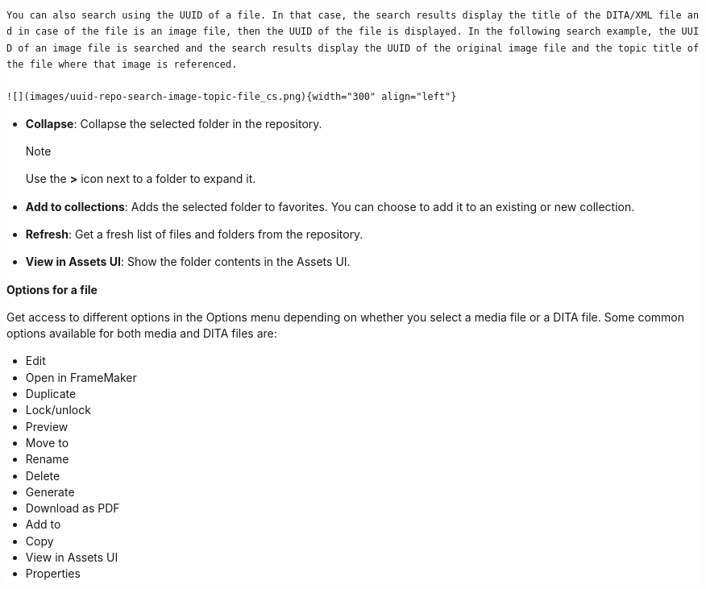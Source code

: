     You can also search using the UUID of a file. In that case, the search results display the title of the DITA/XML file and in case of the file is an image file, then the UUID of the file is displayed. In the following search example, the UUID of an image file is searched and the search results display the UUID of the original image file and the topic title of the file where that image is referenced.

    ![](images/uuid-repo-search-image-topic-file_cs.png){width="300" align="left"}

- **Collapse**: Collapse the selected folder in the repository.

    >[!NOTE]
    >
    > Use the **\>** icon next to a folder to expand it.

- **Add to collections**: Adds the selected folder to favorites. You can choose to add it to an existing or new collection.

- **Refresh**: Get a fresh list of files and folders from the repository.
- **View in Assets UI**: Show the folder contents in the Assets UI.

**Options for a file**

Get access to different options in the Options menu depending on whether you select a media file or a DITA file. Some common options available for both media and DITA files are:

- Edit
- Open in FrameMaker 
- Duplicate
- Lock/unlock
- Preview
- Move to
- Rename
- Delete
- Generate 
- Download as PDF
- Add to 
- Copy
- View in Assets UI
- Properties
